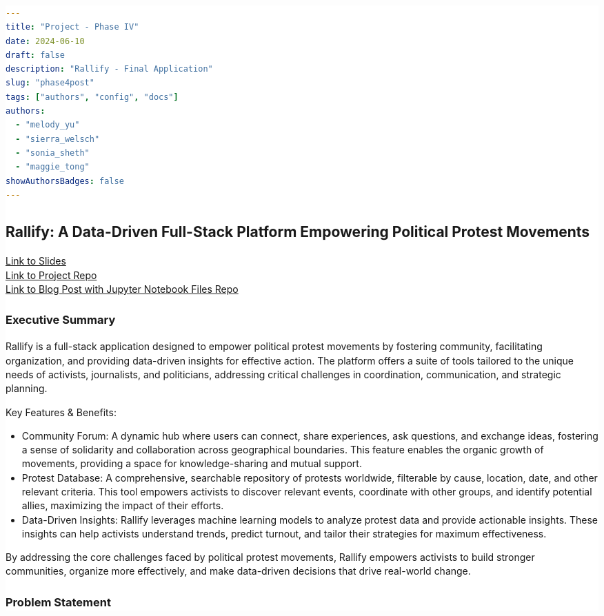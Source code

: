 ```yaml
---
title: "Project - Phase IV"
date: 2024-06-10
draft: false
description: "Rallify - Final Application"
slug: "phase4post"
tags: ["authors", "config", "docs"]
authors:
  - "melody_yu"
  - "sierra_welsch"
  - "sonia_sheth"
  - "maggie_tong"
showAuthorsBadges: false
---
```


## Rallify: A Data-Driven Full-Stack Platform Empowering Political Protest Movements

<a href="https://www.canva.com/design/DAGHr9sBBb8/Dwsu94wwmwl9ciVbCAOmkQ/edit?utm_content=DAGHr9sBBb8&utm_campaign=designshare&utm_medium=link2&utm_source=sharebutton">Link to Slides</a><br>
<a href="https://github.com/melodyyu754/belgium-doc-tracker">Link to Project Repo</a><br>
<a href="https://github.com/melodyyu754/doc-protest-tracker">Link to Blog Post with Jupyter Notebook Files Repo</a>

### Executive Summary

Rallify is a full-stack application designed to empower political protest movements by fostering community, facilitating organization, and providing data-driven insights for effective action. The platform offers a suite of tools tailored to the unique needs of activists, journalists, and politicians, addressing critical challenges in coordination, communication, and strategic planning.

Key Features & Benefits:

- Community Forum: A dynamic hub where users can connect, share experiences, ask questions, and exchange ideas, fostering a sense of solidarity and collaboration across geographical boundaries. This feature enables the organic growth of movements, providing a space for knowledge-sharing and mutual support.
- Protest Database: A comprehensive, searchable repository of protests worldwide, filterable by cause, location, date, and other relevant criteria. This tool empowers activists to discover relevant events, coordinate with other groups, and identify potential allies, maximizing the impact of their efforts.
- Data-Driven Insights: Rallify leverages machine learning models to analyze protest data and provide actionable insights. These insights can help activists understand trends, predict turnout, and tailor their strategies for maximum effectiveness.

By addressing the core challenges faced by political protest movements, Rallify empowers activists to build stronger communities, organize more effectively, and make data-driven decisions that drive real-world change.

### Problem Statement
